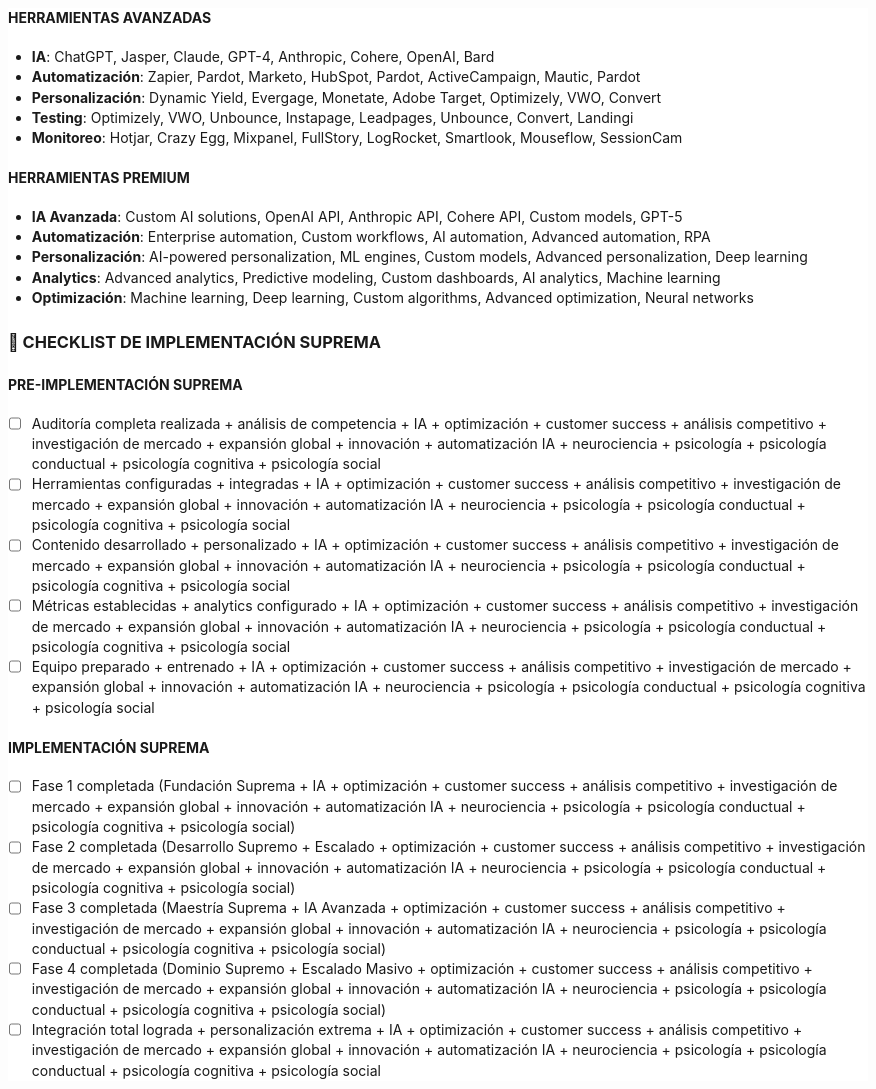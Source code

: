 #### HERRAMIENTAS AVANZADAS
- **IA**: ChatGPT, Jasper, Claude, GPT-4, Anthropic, Cohere, OpenAI, Bard
- **Automatización**: Zapier, Pardot, Marketo, HubSpot, Pardot, ActiveCampaign, Mautic, Pardot
- **Personalización**: Dynamic Yield, Evergage, Monetate, Adobe Target, Optimizely, VWO, Convert
- **Testing**: Optimizely, VWO, Unbounce, Instapage, Leadpages, Unbounce, Convert, Landingi
- **Monitoreo**: Hotjar, Crazy Egg, Mixpanel, FullStory, LogRocket, Smartlook, Mouseflow, SessionCam

#### HERRAMIENTAS PREMIUM
- **IA Avanzada**: Custom AI solutions, OpenAI API, Anthropic API, Cohere API, Custom models, GPT-5
- **Automatización**: Enterprise automation, Custom workflows, AI automation, Advanced automation, RPA
- **Personalización**: AI-powered personalization, ML engines, Custom models, Advanced personalization, Deep learning
- **Analytics**: Advanced analytics, Predictive modeling, Custom dashboards, AI analytics, Machine learning
- **Optimización**: Machine learning, Deep learning, Custom algorithms, Advanced optimization, Neural networks

### 🚀 CHECKLIST DE IMPLEMENTACIÓN SUPREMA

#### PRE-IMPLEMENTACIÓN SUPREMA
- [ ] Auditoría completa realizada + análisis de competencia + IA + optimización + customer success + análisis competitivo + investigación de mercado + expansión global + innovación + automatización IA + neurociencia + psicología + psicología conductual + psicología cognitiva + psicología social
- [ ] Herramientas configuradas + integradas + IA + optimización + customer success + análisis competitivo + investigación de mercado + expansión global + innovación + automatización IA + neurociencia + psicología + psicología conductual + psicología cognitiva + psicología social
- [ ] Contenido desarrollado + personalizado + IA + optimización + customer success + análisis competitivo + investigación de mercado + expansión global + innovación + automatización IA + neurociencia + psicología + psicología conductual + psicología cognitiva + psicología social
- [ ] Métricas establecidas + analytics configurado + IA + optimización + customer success + análisis competitivo + investigación de mercado + expansión global + innovación + automatización IA + neurociencia + psicología + psicología conductual + psicología cognitiva + psicología social
- [ ] Equipo preparado + entrenado + IA + optimización + customer success + análisis competitivo + investigación de mercado + expansión global + innovación + automatización IA + neurociencia + psicología + psicología conductual + psicología cognitiva + psicología social

#### IMPLEMENTACIÓN SUPREMA
- [ ] Fase 1 completada (Fundación Suprema + IA + optimización + customer success + análisis competitivo + investigación de mercado + expansión global + innovación + automatización IA + neurociencia + psicología + psicología conductual + psicología cognitiva + psicología social)
- [ ] Fase 2 completada (Desarrollo Supremo + Escalado + optimización + customer success + análisis competitivo + investigación de mercado + expansión global + innovación + automatización IA + neurociencia + psicología + psicología conductual + psicología cognitiva + psicología social)
- [ ] Fase 3 completada (Maestría Suprema + IA Avanzada + optimización + customer success + análisis competitivo + investigación de mercado + expansión global + innovación + automatización IA + neurociencia + psicología + psicología conductual + psicología cognitiva + psicología social)
- [ ] Fase 4 completada (Dominio Supremo + Escalado Masivo + optimización + customer success + análisis competitivo + investigación de mercado + expansión global + innovación + automatización IA + neurociencia + psicología + psicología conductual + psicología cognitiva + psicología social)
- [ ] Integración total lograda + personalización extrema + IA + optimización + customer success + análisis competitivo + investigación de mercado + expansión global + innovación + automatización IA + neurociencia + psicología + psicología conductual + psicología cognitiva + psicología social

